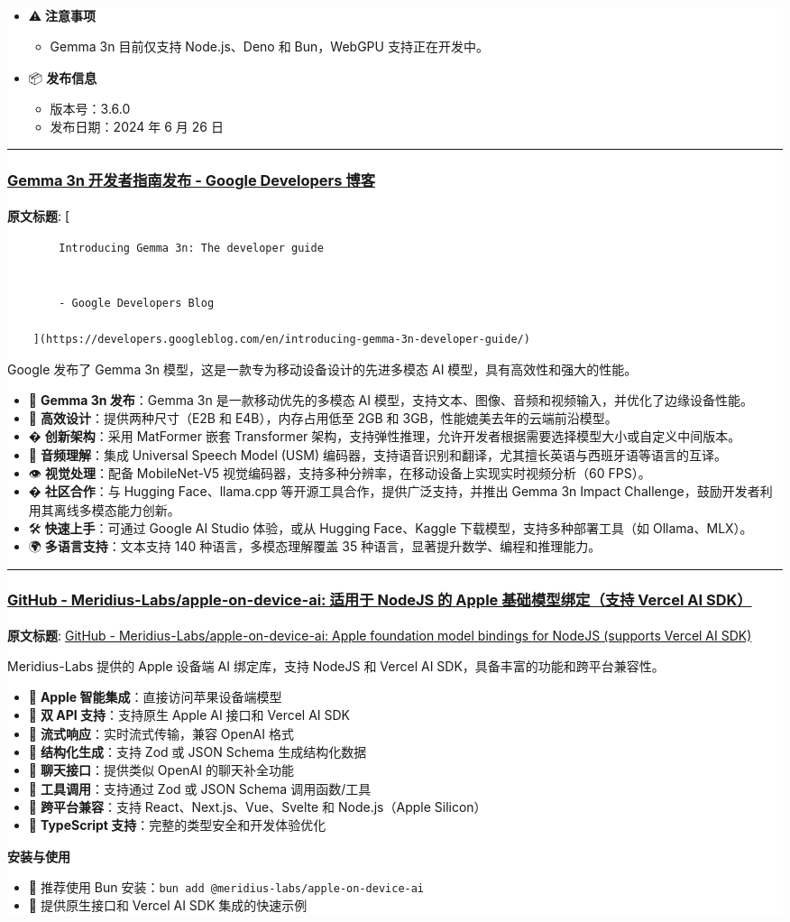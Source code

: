 - ⚠️ **注意事项**  
  - Gemma 3n 目前仅支持 Node.js、Deno 和 Bun，WebGPU 支持正在开发中。  

- 📦 **发布信息**  
  - 版本号：3.6.0  
  - 发布日期：2024 年 6 月 26 日

---

### [Gemma 3n 开发者指南发布 - Google Developers 博客](https://developers.googleblog.com/en/introducing-gemma-3n-developer-guide/)

**原文标题**: [
            
            Introducing Gemma 3n: The developer guide
            
            
            - Google Developers Blog
            
        ](https://developers.googleblog.com/en/introducing-gemma-3n-developer-guide/)

Google 发布了 Gemma 3n 模型，这是一款专为移动设备设计的先进多模态 AI 模型，具有高效性和强大的性能。

- 🚀 **Gemma 3n 发布**：Gemma 3n 是一款移动优先的多模态 AI 模型，支持文本、图像、音频和视频输入，并优化了边缘设备性能。  
- 📱 **高效设计**：提供两种尺寸（E2B 和 E4B），内存占用低至 2GB 和 3GB，性能媲美去年的云端前沿模型。  
- � **创新架构**：采用 MatFormer 嵌套 Transformer 架构，支持弹性推理，允许开发者根据需要选择模型大小或自定义中间版本。  
- 🎤 **音频理解**：集成 Universal Speech Model (USM) 编码器，支持语音识别和翻译，尤其擅长英语与西班牙语等语言的互译。  
- 👁 **视觉处理**：配备 MobileNet-V5 视觉编码器，支持多种分辨率，在移动设备上实现实时视频分析（60 FPS）。  
- � **社区合作**：与 Hugging Face、llama.cpp 等开源工具合作，提供广泛支持，并推出 Gemma 3n Impact Challenge，鼓励开发者利用其离线多模态能力创新。  
- 🛠 **快速上手**：可通过 Google AI Studio 体验，或从 Hugging Face、Kaggle 下载模型，支持多种部署工具（如 Ollama、MLX）。  
- 🌍 **多语言支持**：文本支持 140 种语言，多模态理解覆盖 35 种语言，显著提升数学、编程和推理能力。

---

### [GitHub - Meridius-Labs/apple-on-device-ai: 适用于 NodeJS 的 Apple 基础模型绑定（支持 Vercel AI SDK）](https://github.com/Meridius-Labs/apple-on-device-ai)

**原文标题**: [GitHub - Meridius-Labs/apple-on-device-ai: Apple foundation model bindings for NodeJS (supports Vercel AI SDK)](https://github.com/Meridius-Labs/apple-on-device-ai)

Meridius-Labs 提供的 Apple 设备端 AI 绑定库，支持 NodeJS 和 Vercel AI SDK，具备丰富的功能和跨平台兼容性。

- 🍎 **Apple 智能集成**：直接访问苹果设备端模型  
- 🧠 **双 API 支持**：支持原生 Apple AI 接口和 Vercel AI SDK  
- 🌊 **流式响应**：实时流式传输，兼容 OpenAI 格式  
- 🎯 **结构化生成**：支持 Zod 或 JSON Schema 生成结构化数据  
- 💬 **聊天接口**：提供类似 OpenAI 的聊天补全功能  
- 🔧 **工具调用**：支持通过 Zod 或 JSON Schema 调用函数/工具  
- 🔄 **跨平台兼容**：支持 React、Next.js、Vue、Svelte 和 Node.js（Apple Silicon）  
- 📝 **TypeScript 支持**：完整的类型安全和开发体验优化  

**安装与使用**  
- 🔧 推荐使用 Bun 安装：`bun add @meridius-labs/apple-on-device-ai`  
- 🚀 提供原生接口和 Vercel AI SDK 集成的快速示例  
